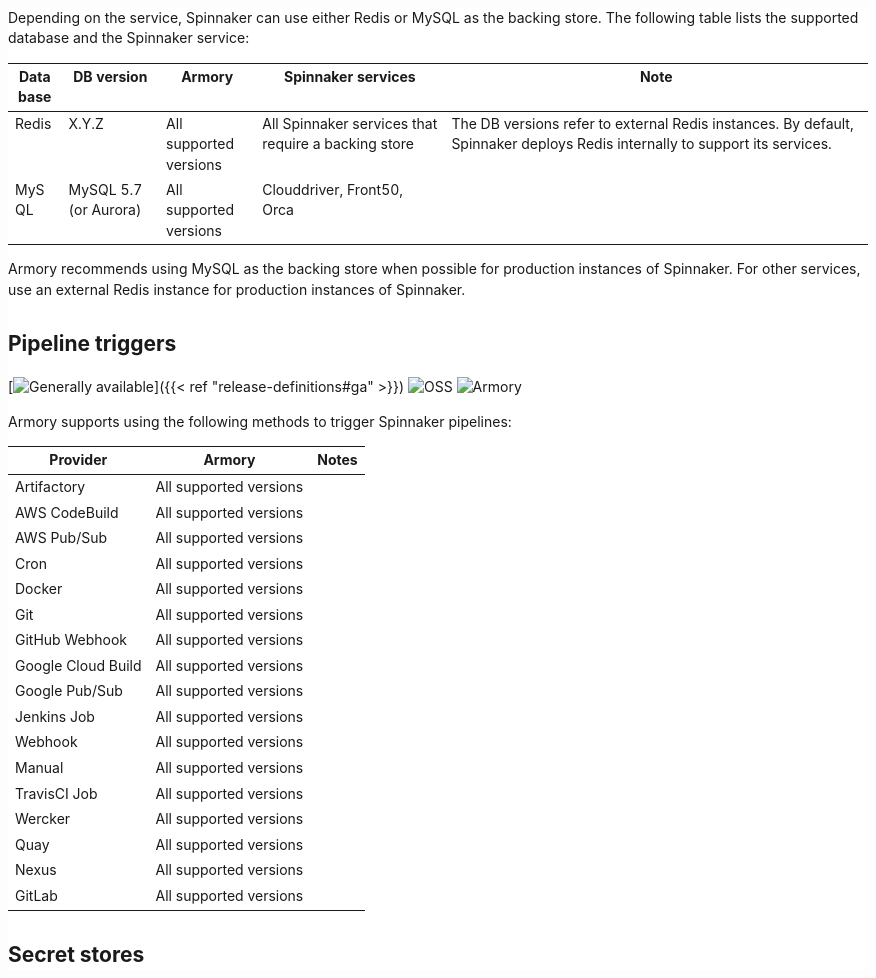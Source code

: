 Depending on the service, Spinnaker can use either Redis or MySQL as the backing store. The following table lists the supported database and the Spinnaker service:

| Database | DB version            | Armory      | Spinnaker services                                  | Note                                                                                                                       |
|----------|-----------------------|------------------------|-----------------------------------------------------|----------------------------------------------------------------------------------------------------------------------------|
| Redis    | X.Y.Z                 | All supported versions | All Spinnaker services that require a backing store | The DB versions refer to external Redis instances. By default, Spinnaker deploys Redis internally to support its services. |
| MySQL    | MySQL 5.7 (or Aurora) | All supported versions | Clouddriver, Front50, Orca                          |                                                                                                                            |

Armory recommends using MySQL as the backing store when possible for production instances of Spinnaker. For other services, use an external Redis instance for production instances of Spinnaker.

## Pipeline triggers

[![Generally available](/images/ga.svg)]({{< ref "release-definitions#ga" >}}) ![OSS](/images/oss.svg) ![Armory](/images/armory.svg)

Armory supports using the following methods to trigger Spinnaker pipelines:

| Provider   | Armory      | Notes |
|------------|------------------------|-------|
| Artifactory        | All supported versions |       |
| AWS CodeBuild      | All supported versions |       |
| AWS Pub/Sub        | All supported versions |       |
| Cron               | All supported versions |       |
| Docker             | All supported versions |       |
| Git                | All supported versions |       |
| GitHub Webhook     | All supported versions |       |
| Google Cloud Build | All supported versions |       |
| Google Pub/Sub     | All supported versions |       |
| Jenkins Job        | All supported versions |       |
| Webhook            | All supported versions |       |
| Manual             | All supported versions |       |
| TravisCI Job       | All supported versions |       |
| Wercker            | All supported versions |       |
| Quay               | All supported versions |       |
| Nexus              | All supported versions |       |
| GitLab             | All supported versions |       |



## Secret stores
